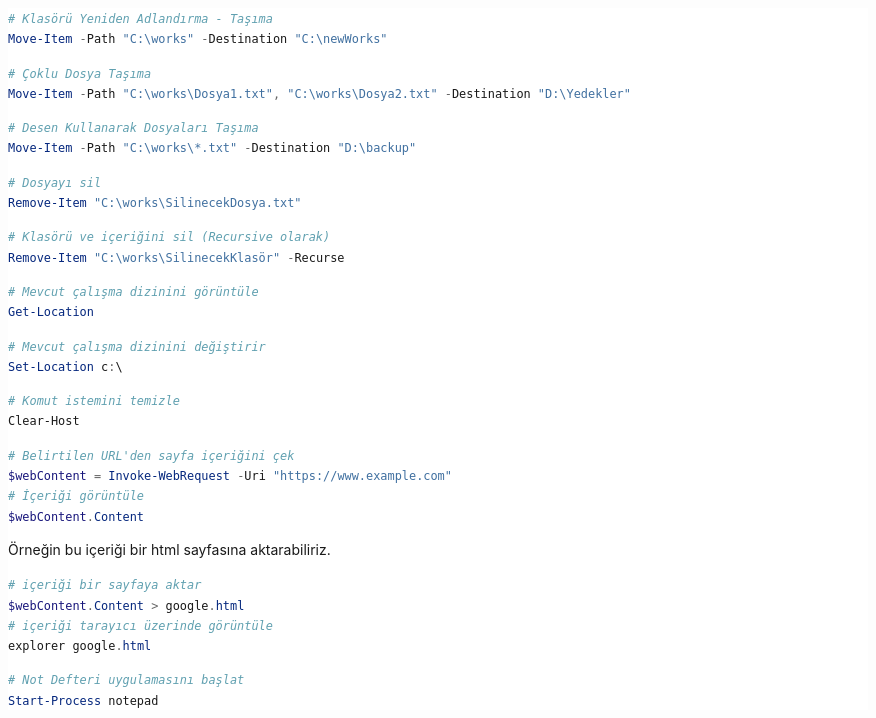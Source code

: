 ```powershell
# Klasörü Yeniden Adlandırma - Taşıma
Move-Item -Path "C:\works" -Destination "C:\newWorks"
```

```powershell
# Çoklu Dosya Taşıma
Move-Item -Path "C:\works\Dosya1.txt", "C:\works\Dosya2.txt" -Destination "D:\Yedekler"
```

```powershell
# Desen Kullanarak Dosyaları Taşıma
Move-Item -Path "C:\works\*.txt" -Destination "D:\backup"
```

```powershell
# Dosyayı sil
Remove-Item "C:\works\SilinecekDosya.txt"
```

```powershell
# Klasörü ve içeriğini sil (Recursive olarak)
Remove-Item "C:\works\SilinecekKlasör" -Recurse
```

```powershell
# Mevcut çalışma dizinini görüntüle
Get-Location
```

```powershell
# Mevcut çalışma dizinini değiştirir
Set-Location c:\
```

```powershell
# Komut istemini temizle
Clear-Host
```

```powershell
# Belirtilen URL'den sayfa içeriğini çek
$webContent = Invoke-WebRequest -Uri "https://www.example.com"
# İçeriği görüntüle
$webContent.Content
```

Örneğin bu içeriği bir html sayfasına aktarabiliriz.

```powershell
# içeriği bir sayfaya aktar
$webContent.Content > google.html
# içeriği tarayıcı üzerinde görüntüle
explorer google.html
```

```powershell
# Not Defteri uygulamasını başlat
Start-Process notepad
```
